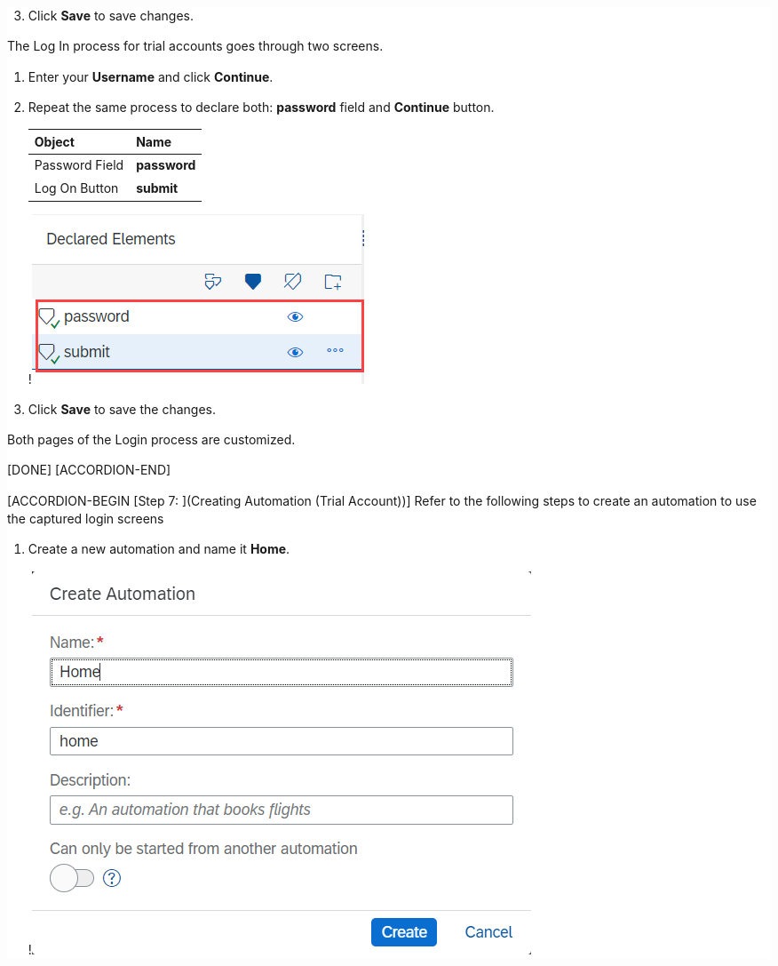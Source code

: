 3. Click **Save** to save changes.

The Log In process for trial accounts goes through two screens.

1.  Enter your **Username** and click **Continue**.

2.  Repeat the same process to declare both: **password** field and **Continue** button.

    |  Object     | Name
    |  :------------- | :-------------
    |  Password Field  | **password**
    |  Log On Button  | **submit**

    !![result second screen declaration](step6-3.png)

3. Click **Save** to save the changes.

Both pages of the  Login process are customized.

[DONE]
[ACCORDION-END]

[ACCORDION-BEGIN [Step 7: ](Creating Automation (Trial Account))]
Refer to the following steps to create an automation to use the captured login screens


1.  Create a new automation and name it **Home**.

    !![new automation](step7-1.png)
